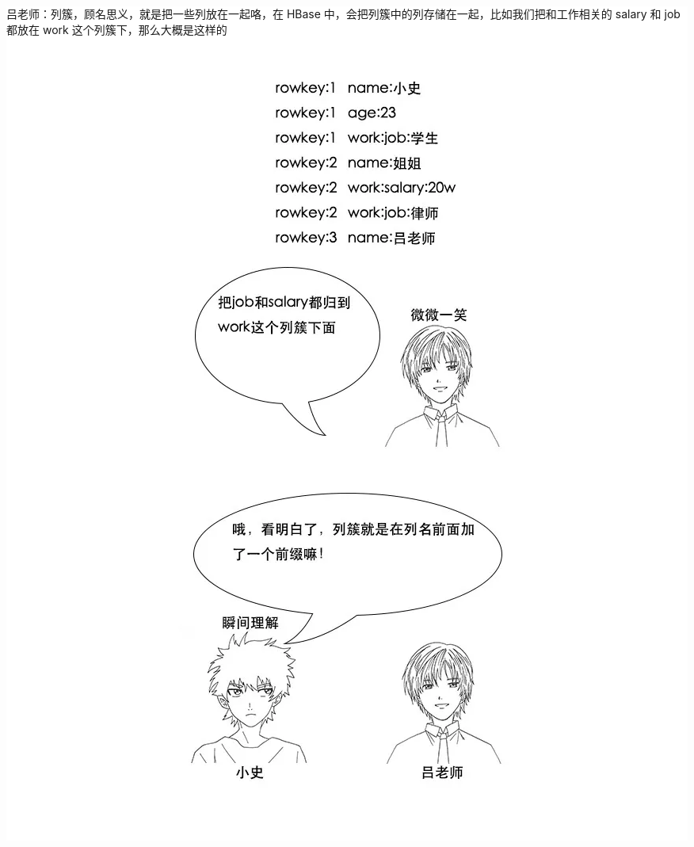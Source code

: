 吕老师：列簇，顾名思义，就是把一些列放在一起咯，在 HBase 中，会把列簇中的列存储在一起，比如我们把和工作相关的 salary 和 job 都放在 work 这个列簇下，那么大概是这样的

<div align="center"> <img src="../images/hbase/pictures/041.png"/> </div>

<div align="center"> <img src="../images/hbase/pictures/042.png"/> </div>

